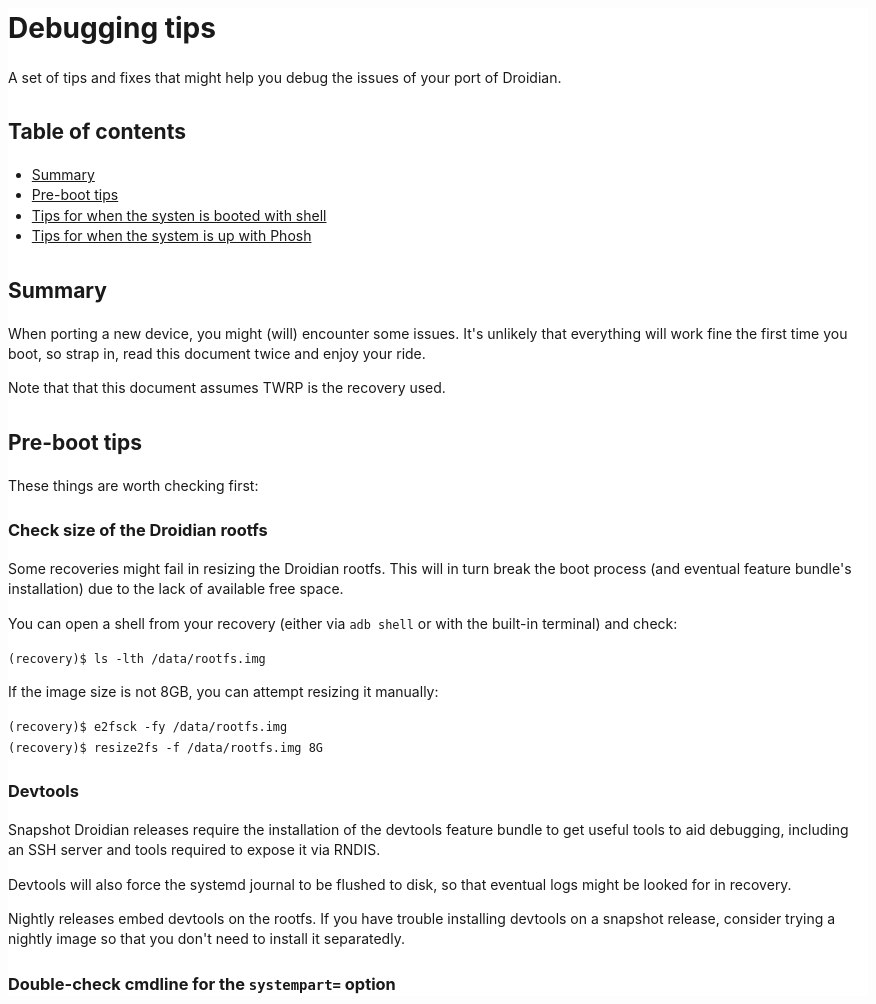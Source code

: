 Debugging tips
==============

A set of tips and fixes that might help you debug the issues of your port of Droidian.

Table of contents
-----------------

* [Summary](#summary)
* [Pre-boot tips](#pre-boot-tips)
* [Tips for when the systen is booted with shell](#tips-for-when-the-systen-is-booted-with-shell)
* [Tips for when the system is up with Phosh](#tips-for-when-the-system-is-up-with-phosh)

Summary
-------

When porting a new device, you might (will) encounter some issues.
It's unlikely that everything will work fine the first time you boot, so strap in,
read this document twice and enjoy your ride.

Note that that this document assumes TWRP is the recovery used.

Pre-boot tips
-------------

These things are worth checking first:

### Check size of the Droidian rootfs

Some recoveries might fail in resizing the Droidian rootfs. This will in turn
break the boot process (and eventual feature bundle's installation) due to the
lack of available free space.

You can open a shell from your recovery (either via `adb shell` or with the built-in terminal) and check:

	(recovery)$ ls -lth /data/rootfs.img

If the image size is not 8GB, you can attempt resizing it manually:

	(recovery)$ e2fsck -fy /data/rootfs.img
	(recovery)$ resize2fs -f /data/rootfs.img 8G

### Devtools

Snapshot Droidian releases require the installation of the devtools feature bundle
to get useful tools to aid debugging, including an SSH server and tools required
to expose it via RNDIS.

Devtools will also force the systemd journal to be flushed to disk, so that eventual
logs might be looked for in recovery.

Nightly releases embed devtools on the rootfs. If you have trouble installing devtools
on a snapshot release, consider trying a nightly image so that you don't need to install
it separatedly.

### Double-check cmdline for the `systempart=` option
